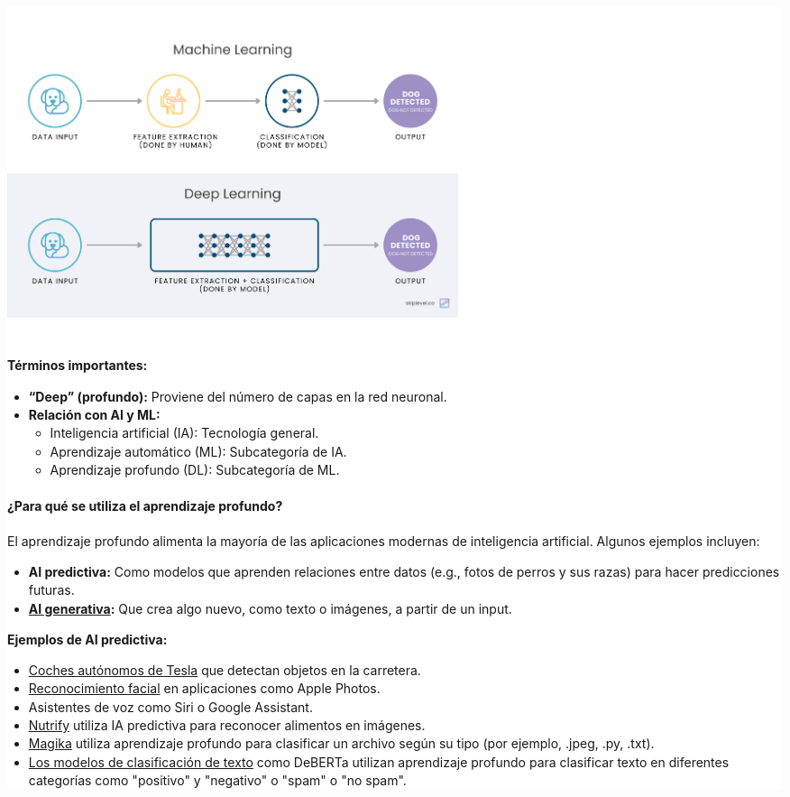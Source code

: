 <img src="../assets/section-11/ML-vs-DL.webp" alt="ML vs Deep learning" width="500" style="margin: 24px auto; background: white;">

**Términos importantes:**

- **“Deep” (profundo):** Proviene del número de capas en la red neuronal.
- **Relación con AI y ML:**
  - Inteligencia artificial (IA): Tecnología general.
  - Aprendizaje automático (ML): Subcategoría de IA.
  - Aprendizaje profundo (DL): Subcategoría de ML.

#### ¿Para qué se utiliza el aprendizaje profundo?

El aprendizaje profundo alimenta la mayoría de las aplicaciones modernas de inteligencia artificial. Algunos ejemplos incluyen:

- **AI predictiva:** Como modelos que aprenden relaciones entre datos (e.g., fotos de perros y sus razas) para hacer predicciones futuras.
- **[AI generativa](https://en.wikipedia.org/wiki/Generative_artificial_intelligence):** Que crea algo nuevo, como texto o imágenes, a partir de un input.

**Ejemplos de AI predictiva:**

- [Coches autónomos de Tesla](https://www.tesla.com/AI) que detectan objetos en la carretera.
- [Reconocimiento facial](https://machinelearning.apple.com/research/recognizing-people-photos) en aplicaciones como Apple Photos.
- Asistentes de voz como Siri o Google Assistant.
- [Nutrify](https://nutrify.app/) utiliza IA predictiva para reconocer alimentos en imágenes.
- [Magika](https://google.github.io/magika/) utiliza aprendizaje profundo para clasificar un archivo según su tipo (por ejemplo, .jpeg, .py, .txt).
- [Los modelos de clasificación de texto](https://huggingface.co/MoritzLaurer/deberta-v3-large-zeroshot-v2.0) como DeBERTa utilizan aprendizaje profundo para clasificar texto en diferentes categorías como "positivo" y "negativo" o "spam" o "no spam".

